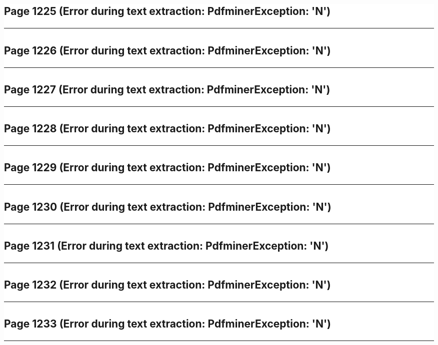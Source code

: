 

## Page 1225 (Error during text extraction: PdfminerException: 'N')

---


## Page 1226 (Error during text extraction: PdfminerException: 'N')

---


## Page 1227 (Error during text extraction: PdfminerException: 'N')

---


## Page 1228 (Error during text extraction: PdfminerException: 'N')

---


## Page 1229 (Error during text extraction: PdfminerException: 'N')

---


## Page 1230 (Error during text extraction: PdfminerException: 'N')

---


## Page 1231 (Error during text extraction: PdfminerException: 'N')

---


## Page 1232 (Error during text extraction: PdfminerException: 'N')

---


## Page 1233 (Error during text extraction: PdfminerException: 'N')

---